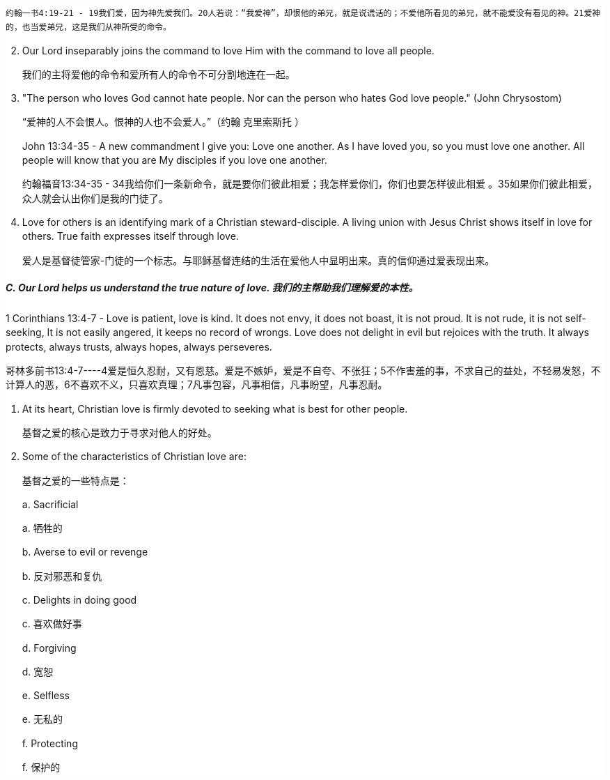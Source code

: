    约翰一书4:19-21 - 19我们爱，因为神先爱我们。20人若说：“我爱神”，却恨他的弟兄，就是说谎话的；不爱他所看见的弟兄，就不能爱没有看见的神。21爱神的，也当爱弟兄，这是我们从神所受的命令。

2. Our Lord inseparably joins the command to love Him with the command to love all people.

    我们的主将爱他的命令和爱所有人的命令不可分割地连在一起。

3. "The person who loves God cannot hate people. Nor can the person who hates God love people." (John Chrysostom)

    “爱神的人不会恨人。恨神的人也不会爱人。”（约翰 克里索斯托 ）

    John 13:34-35 - A new commandment I give you: Love one another. As I have loved you, so you must love one another. All people will know that you are My disciples if you love one another.

    约翰福音13:34-35 - 34我给你们一条新命令，就是要你们彼此相爱；我怎样爱你们，你们也要怎样彼此相爱 。35如果你们彼此相爱，众人就会认出你们是我的门徒了。

4. Love for others is an identifying mark of a Christian steward-disciple. A living union with Jesus Christ shows itself in love for others. True faith expresses itself through love.

    爱人是基督徒管家-门徒的一个标志。与耶稣基督连结的生活在爱他人中显明出来。真的信仰通过爱表现出来。

##### C. Our Lord helps us understand the true nature of love. 我们的主帮助我们理解爱的本性。

1 Corinthians 13:4-7 - Love is patient, love is kind. It does not envy, it does not boast, it is not proud. It is not rude, it is not self-seeking, It is not easily angered, it keeps no record of wrongs. Love does not delight in evil but rejoices with the truth. It always protects, always trusts, always hopes, always perseveres.

哥林多前书13:4-7----4爱是恒久忍耐，又有恩慈。爱是不嫉妒，爱是不自夸、不张狂；5不作害羞的事，不求自己的益处，不轻易发怒，不计算人的恶，6不喜欢不义，只喜欢真理；7凡事包容，凡事相信，凡事盼望，凡事忍耐。

1. At its heart, Christian love is firmly devoted to seeking what is best for other people.

    基督之爱的核心是致力于寻求对他人的好处。

2. Some of the characteristics of Christian love are:

    基督之爱的一些特点是：

    a. Sacrificial

    a. 牺牲的

    b. Averse to evil or revenge

    b. 反对邪恶和复仇

    c. Delights in doing good

    c. 喜欢做好事

    d. Forgiving

    d. 宽恕

    e. Selfless

    e. 无私的

    f. Protecting

    f. 保护的
